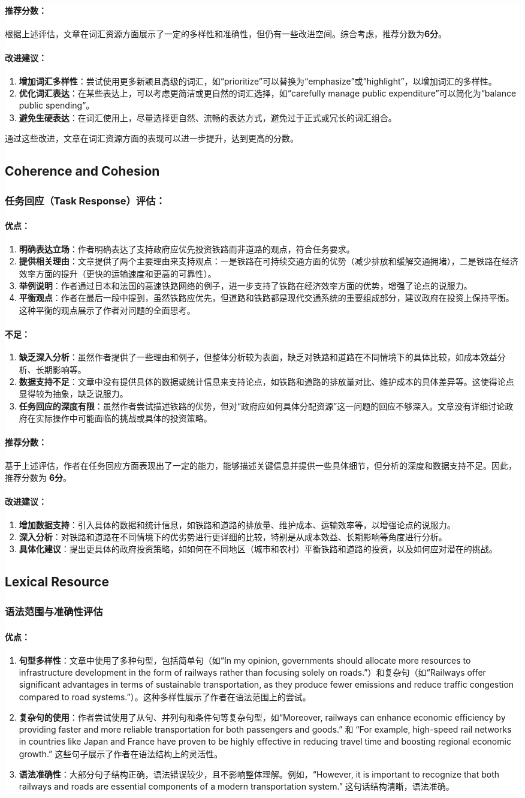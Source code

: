 #### 推荐分数：
根据上述评估，文章在词汇资源方面展示了一定的多样性和准确性，但仍有一些改进空间。综合考虑，推荐分数为**6分**。

#### 改进建议：
1. **增加词汇多样性**：尝试使用更多新颖且高级的词汇，如“prioritize”可以替换为“emphasize”或“highlight”，以增加词汇的多样性。
2. **优化词汇表达**：在某些表达上，可以考虑更简洁或更自然的词汇选择，如“carefully manage public expenditure”可以简化为“balance public spending”。
3. **避免生硬表达**：在词汇使用上，尽量选择更自然、流畅的表达方式，避免过于正式或冗长的词汇组合。

通过这些改进，文章在词汇资源方面的表现可以进一步提升，达到更高的分数。

## Coherence and Cohesion
### 任务回应（Task Response）评估：

#### 优点：
1. **明确表达立场**：作者明确表达了支持政府应优先投资铁路而非道路的观点，符合任务要求。
2. **提供相关理由**：文章提供了两个主要理由来支持观点：一是铁路在可持续交通方面的优势（减少排放和缓解交通拥堵），二是铁路在经济效率方面的提升（更快的运输速度和更高的可靠性）。
3. **举例说明**：作者通过日本和法国的高速铁路网络的例子，进一步支持了铁路在经济效率方面的优势，增强了论点的说服力。
4. **平衡观点**：作者在最后一段中提到，虽然铁路应优先，但道路和铁路都是现代交通系统的重要组成部分，建议政府在投资上保持平衡。这种平衡的观点展示了作者对问题的全面思考。

#### 不足：
1. **缺乏深入分析**：虽然作者提供了一些理由和例子，但整体分析较为表面，缺乏对铁路和道路在不同情境下的具体比较，如成本效益分析、长期影响等。
2. **数据支持不足**：文章中没有提供具体的数据或统计信息来支持论点，如铁路和道路的排放量对比、维护成本的具体差异等。这使得论点显得较为抽象，缺乏说服力。
3. **任务回应的深度有限**：虽然作者尝试描述铁路的优势，但对“政府应如何具体分配资源”这一问题的回应不够深入。文章没有详细讨论政府在实际操作中可能面临的挑战或具体的投资策略。

#### 推荐分数：
基于上述评估，作者在任务回应方面表现出了一定的能力，能够描述关键信息并提供一些具体细节，但分析的深度和数据支持不足。因此，推荐分数为 **6分**。

#### 改进建议：
1. **增加数据支持**：引入具体的数据和统计信息，如铁路和道路的排放量、维护成本、运输效率等，以增强论点的说服力。
2. **深入分析**：对铁路和道路在不同情境下的优劣势进行更详细的比较，特别是从成本效益、长期影响等角度进行分析。
3. **具体化建议**：提出更具体的政府投资策略，如如何在不同地区（城市和农村）平衡铁路和道路的投资，以及如何应对潜在的挑战。

## Lexical Resource
### 语法范围与准确性评估

#### 优点：
1. **句型多样性**：文章中使用了多种句型，包括简单句（如“In my opinion, governments should allocate more resources to infrastructure development in the form of railways rather than focusing solely on roads.”）和复杂句（如“Railways offer significant advantages in terms of sustainable transportation, as they produce fewer emissions and reduce traffic congestion compared to road systems.”）。这种多样性展示了作者在语法范围上的尝试。
  
2. **复杂句的使用**：作者尝试使用了从句、并列句和条件句等复杂句型，如“Moreover, railways can enhance economic efficiency by providing faster and more reliable transportation for both passengers and goods.” 和 “For example, high-speed rail networks in countries like Japan and France have proven to be highly effective in reducing travel time and boosting regional economic growth.” 这些句子展示了作者在语法结构上的灵活性。

3. **语法准确性**：大部分句子结构正确，语法错误较少，且不影响整体理解。例如，“However, it is important to recognize that both railways and roads are essential components of a modern transportation system.” 这句话结构清晰，语法准确。
